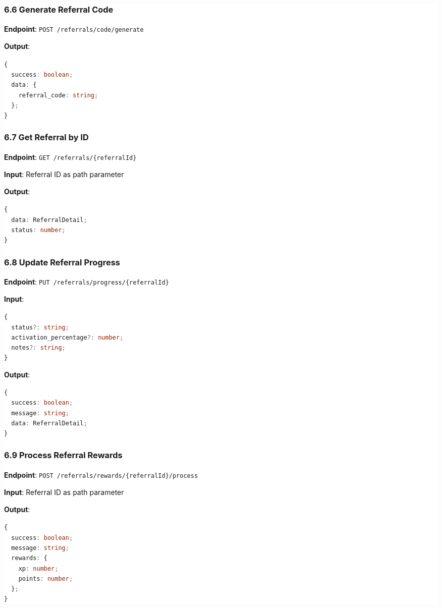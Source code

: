 ### 6.6 Generate Referral Code
**Endpoint**: `POST /referrals/code/generate`

**Output**:
```typescript
{
  success: boolean;
  data: {
    referral_code: string;
  };
}
```

### 6.7 Get Referral by ID
**Endpoint**: `GET /referrals/{referralId}`

**Input**: Referral ID as path parameter

**Output**:
```typescript
{
  data: ReferralDetail;
  status: number;
}
```

### 6.8 Update Referral Progress
**Endpoint**: `PUT /referrals/progress/{referralId}`

**Input**:
```typescript
{
  status?: string;
  activation_percentage?: number;
  notes?: string;
}
```

**Output**:
```typescript
{
  success: boolean;
  message: string;
  data: ReferralDetail;
}
```

### 6.9 Process Referral Rewards
**Endpoint**: `POST /referrals/rewards/{referralId}/process`

**Input**: Referral ID as path parameter

**Output**:
```typescript
{
  success: boolean;
  message: string;
  rewards: {
    xp: number;
    points: number;
  };
}
```
